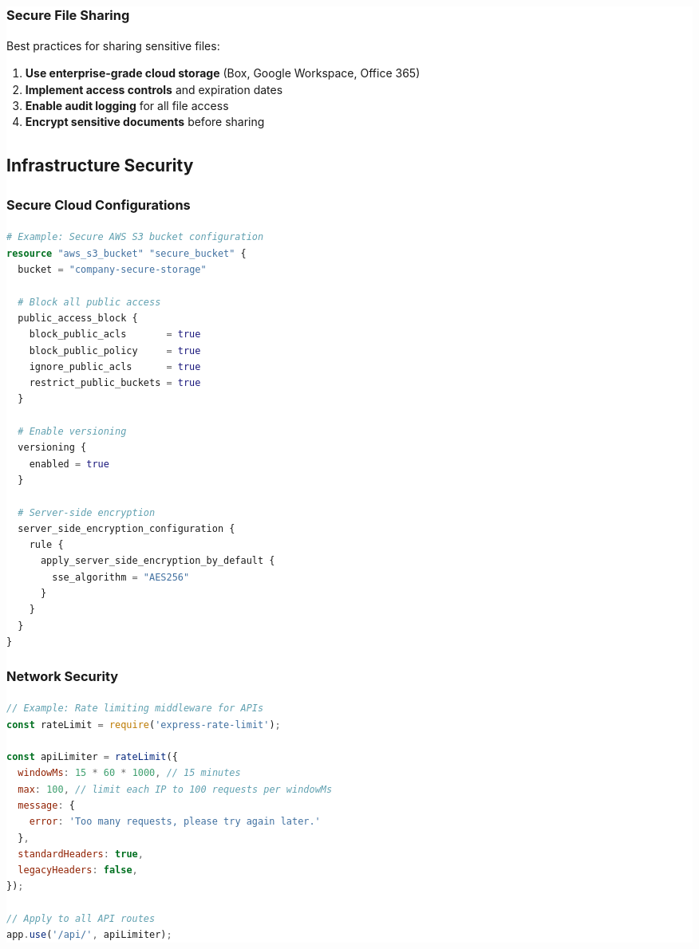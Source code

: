 ### Secure File Sharing

Best practices for sharing sensitive files:

1. **Use enterprise-grade cloud storage** (Box, Google Workspace, Office 365)
2. **Implement access controls** and expiration dates
3. **Enable audit logging** for all file access
4. **Encrypt sensitive documents** before sharing

## Infrastructure Security

### Secure Cloud Configurations

```terraform
# Example: Secure AWS S3 bucket configuration
resource "aws_s3_bucket" "secure_bucket" {
  bucket = "company-secure-storage"

  # Block all public access
  public_access_block {
    block_public_acls       = true
    block_public_policy     = true
    ignore_public_acls      = true
    restrict_public_buckets = true
  }

  # Enable versioning
  versioning {
    enabled = true
  }

  # Server-side encryption
  server_side_encryption_configuration {
    rule {
      apply_server_side_encryption_by_default {
        sse_algorithm = "AES256"
      }
    }
  }
}
```

### Network Security

```javascript
// Example: Rate limiting middleware for APIs
const rateLimit = require('express-rate-limit');

const apiLimiter = rateLimit({
  windowMs: 15 * 60 * 1000, // 15 minutes
  max: 100, // limit each IP to 100 requests per windowMs
  message: {
    error: 'Too many requests, please try again later.'
  },
  standardHeaders: true,
  legacyHeaders: false,
});

// Apply to all API routes
app.use('/api/', apiLimiter);
```
